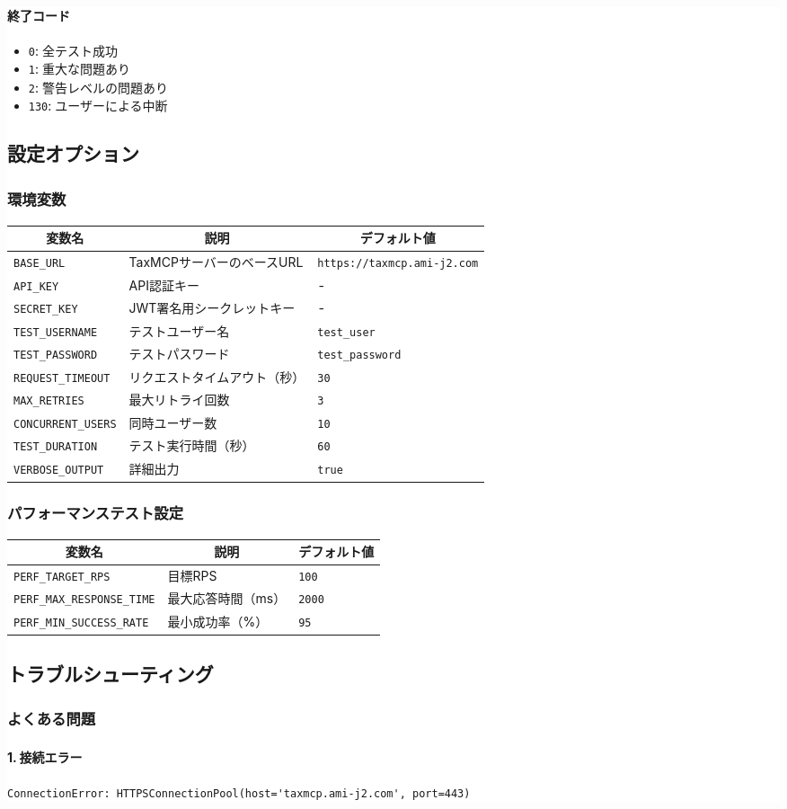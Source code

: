 #### 終了コード

- `0`: 全テスト成功
- `1`: 重大な問題あり
- `2`: 警告レベルの問題あり
- `130`: ユーザーによる中断

## 設定オプション

### 環境変数

| 変数名 | 説明 | デフォルト値 |
|--------|------|-------------|
| `BASE_URL` | TaxMCPサーバーのベースURL | `https://taxmcp.ami-j2.com` |
| `API_KEY` | API認証キー | - |
| `SECRET_KEY` | JWT署名用シークレットキー | - |
| `TEST_USERNAME` | テストユーザー名 | `test_user` |
| `TEST_PASSWORD` | テストパスワード | `test_password` |
| `REQUEST_TIMEOUT` | リクエストタイムアウト（秒） | `30` |
| `MAX_RETRIES` | 最大リトライ回数 | `3` |
| `CONCURRENT_USERS` | 同時ユーザー数 | `10` |
| `TEST_DURATION` | テスト実行時間（秒） | `60` |
| `VERBOSE_OUTPUT` | 詳細出力 | `true` |

### パフォーマンステスト設定

| 変数名 | 説明 | デフォルト値 |
|--------|------|-------------|
| `PERF_TARGET_RPS` | 目標RPS | `100` |
| `PERF_MAX_RESPONSE_TIME` | 最大応答時間（ms） | `2000` |
| `PERF_MIN_SUCCESS_RATE` | 最小成功率（%） | `95` |

## トラブルシューティング

### よくある問題

#### 1. 接続エラー

```
ConnectionError: HTTPSConnectionPool(host='taxmcp.ami-j2.com', port=443)
```
